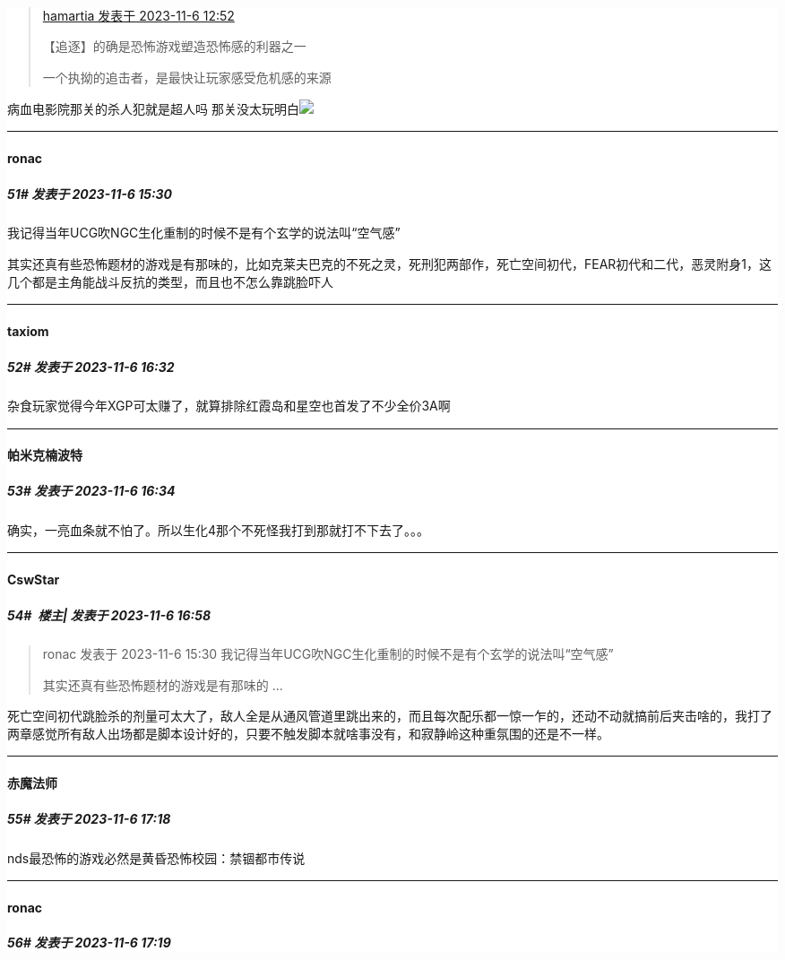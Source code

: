 <blockquote><a href="httphttps://bbs.saraba1st.com/2b/forum.php?mod=redirect&amp;goto=findpost&amp;pid=62953710&amp;ptid=2159179" target="_blank">hamartia 发表于 2023-11-6 12:52</a>

【追逐】的确是恐怖游戏塑造恐怖感的利器之一

一个执拗的追击者，是最快让玩家感受危机感的来源</blockquote>
病血电影院那关的杀人犯就是超人吗 那关没太玩明白<img src="https://static.saraba1st.com/image/smiley/face2017/001.png" referrerpolicy="no-referrer">

*****

####  ronac  
##### 51#       发表于 2023-11-6 15:30

我记得当年UCG吹NGC生化重制的时候不是有个玄学的说法叫“空气感”

其实还真有些恐怖题材的游戏是有那味的，比如克莱夫巴克的不死之灵，死刑犯两部作，死亡空间初代，FEAR初代和二代，恶灵附身1，这几个都是主角能战斗反抗的类型，而且也不怎么靠跳脸吓人

*****

####  taxiom  
##### 52#       发表于 2023-11-6 16:32

杂食玩家觉得今年XGP可太赚了，就算排除红霞岛和星空也首发了不少全价3A啊

*****

####  帕米克楠波特  
##### 53#       发表于 2023-11-6 16:34

确实，一亮血条就不怕了。所以生化4那个不死怪我打到那就打不下去了。。。

*****

####  CswStar  
##### 54#         楼主| 发表于 2023-11-6 16:58

<blockquote>ronac 发表于 2023-11-6 15:30
我记得当年UCG吹NGC生化重制的时候不是有个玄学的说法叫“空气感”

其实还真有些恐怖题材的游戏是有那味的 ...</blockquote>
死亡空间初代跳脸杀的剂量可太大了，敌人全是从通风管道里跳出来的，而且每次配乐都一惊一乍的，还动不动就搞前后夹击啥的，我打了两章感觉所有敌人出场都是脚本设计好的，只要不触发脚本就啥事没有，和寂静岭这种重氛围的还是不一样。

*****

####  赤魔法师  
##### 55#       发表于 2023-11-6 17:18

nds最恐怖的游戏必然是黄昏恐怖校园：禁锢都市传说

*****

####  ronac  
##### 56#       发表于 2023-11-6 17:19
